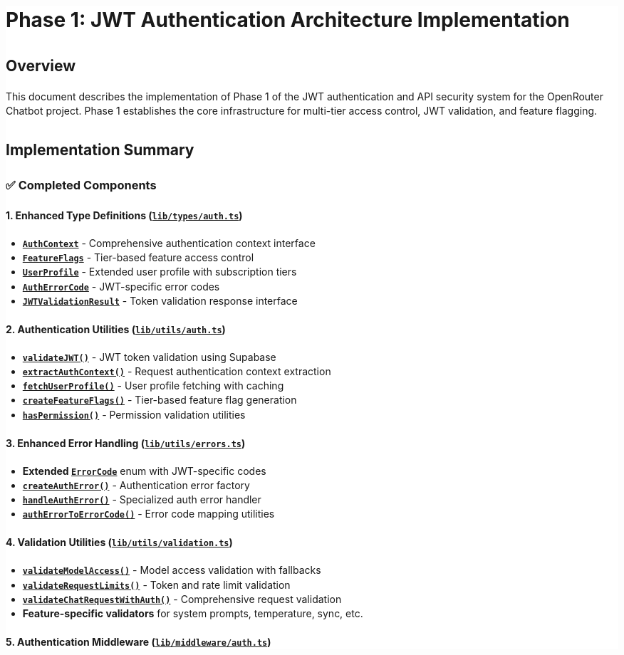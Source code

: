 # Phase 1: JWT Authentication Architecture Implementation

## Overview

This document describes the implementation of Phase 1 of the JWT authentication and API security system for the OpenRouter Chatbot project. Phase 1 establishes the core infrastructure for multi-tier access control, JWT validation, and feature flagging.

## Implementation Summary

### ✅ **Completed Components**

#### 1. **Enhanced Type Definitions** ([`lib/types/auth.ts`](../../lib/types/auth.ts))

- **[`AuthContext`](../../lib/types/auth.ts:27)** - Comprehensive authentication context interface
- **[`FeatureFlags`](../../lib/types/auth.ts:17)** - Tier-based feature access control
- **[`UserProfile`](../../lib/types/auth.ts:8)** - Extended user profile with subscription tiers
- **[`AuthErrorCode`](../../lib/types/auth.ts:47)** - JWT-specific error codes
- **[`JWTValidationResult`](../../lib/types/auth.ts:37)** - Token validation response interface

#### 2. **Authentication Utilities** ([`lib/utils/auth.ts`](../../lib/utils/auth.ts))

- **[`validateJWT()`](../../lib/utils/auth.ts:18)** - JWT token validation using Supabase
- **[`extractAuthContext()`](../../lib/utils/auth.ts:75)** - Request authentication context extraction
- **[`fetchUserProfile()`](../../lib/utils/auth.ts:103)** - User profile fetching with caching
- **[`createFeatureFlags()`](../../lib/utils/auth.ts:186)** - Tier-based feature flag generation
- **[`hasPermission()`](../../lib/utils/auth.ts:284)** - Permission validation utilities

#### 3. **Enhanced Error Handling** ([`lib/utils/errors.ts`](../../lib/utils/errors.ts))

- **Extended [`ErrorCode`](../../lib/utils/errors.ts:5)** enum with JWT-specific codes
- **[`createAuthError()`](../../lib/utils/errors.ts:93)** - Authentication error factory
- **[`handleAuthError()`](../../lib/utils/errors.ts:175)** - Specialized auth error handler
- **[`authErrorToErrorCode()`](../../lib/utils/errors.ts:139)** - Error code mapping utilities

#### 4. **Validation Utilities** ([`lib/utils/validation.ts`](../../lib/utils/validation.ts))

- **[`validateModelAccess()`](../../lib/utils/validation.ts:9)** - Model access validation with fallbacks
- **[`validateRequestLimits()`](../../lib/utils/validation.ts:56)** - Token and rate limit validation
- **[`validateChatRequestWithAuth()`](../../lib/utils/validation.ts:149)** - Comprehensive request validation
- **Feature-specific validators** for system prompts, temperature, sync, etc.

#### 5. **Authentication Middleware** ([`lib/middleware/auth.ts`](../../lib/middleware/auth.ts))

